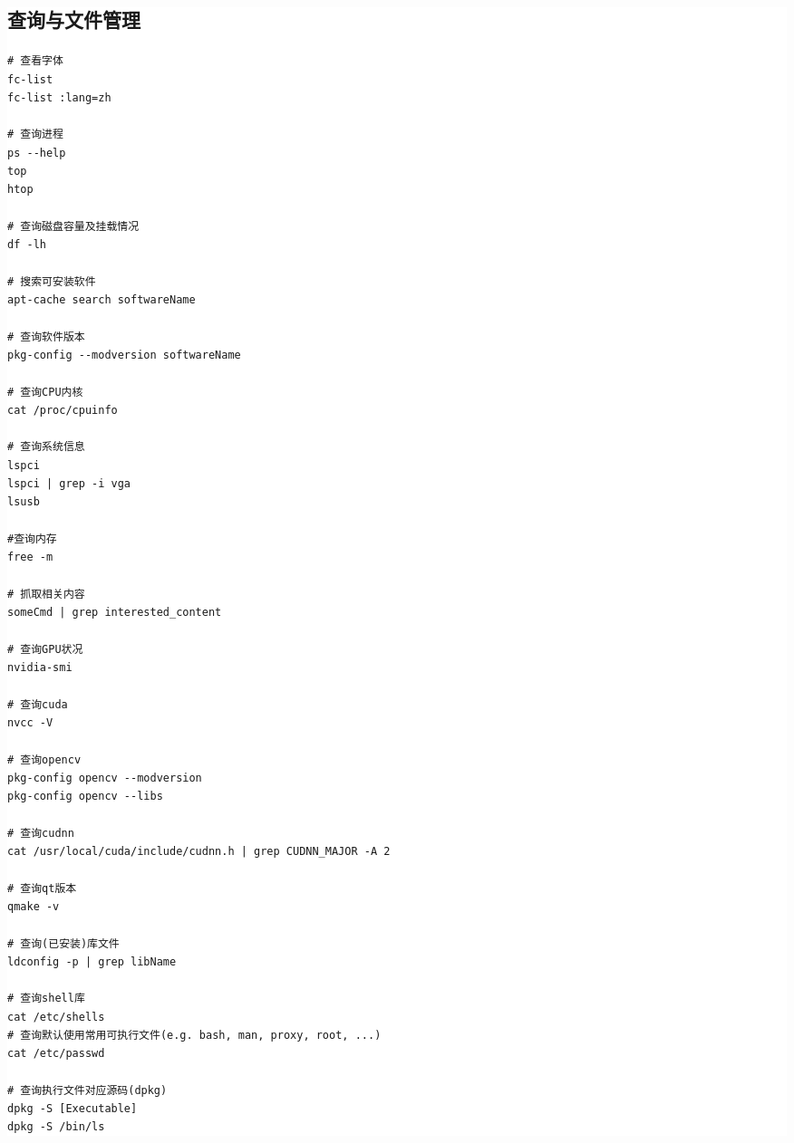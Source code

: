 

## 查询与文件管理

```shell
# 查看字体
fc-list 
fc-list :lang=zh

# 查询进程
ps --help
top
htop

# 查询磁盘容量及挂载情况
df -lh

# 搜索可安装软件
apt-cache search softwareName

# 查询软件版本
pkg-config --modversion softwareName

# 查询CPU内核
cat /proc/cpuinfo

# 查询系统信息
lspci
lspci | grep -i vga
lsusb

#查询内存
free -m

# 抓取相关内容
someCmd | grep interested_content

# 查询GPU状况
nvidia-smi

# 查询cuda
nvcc -V

# 查询opencv
pkg-config opencv --modversion
pkg-config opencv --libs

# 查询cudnn
cat /usr/local/cuda/include/cudnn.h | grep CUDNN_MAJOR -A 2

# 查询qt版本
qmake -v

# 查询(已安装)库文件
ldconfig -p | grep libName

# 查询shell库
cat /etc/shells
# 查询默认使用常用可执行文件(e.g. bash, man, proxy, root, ...)
cat /etc/passwd

# 查询执行文件对应源码(dpkg)
dpkg -S [Executable]
dpkg -S /bin/ls
```